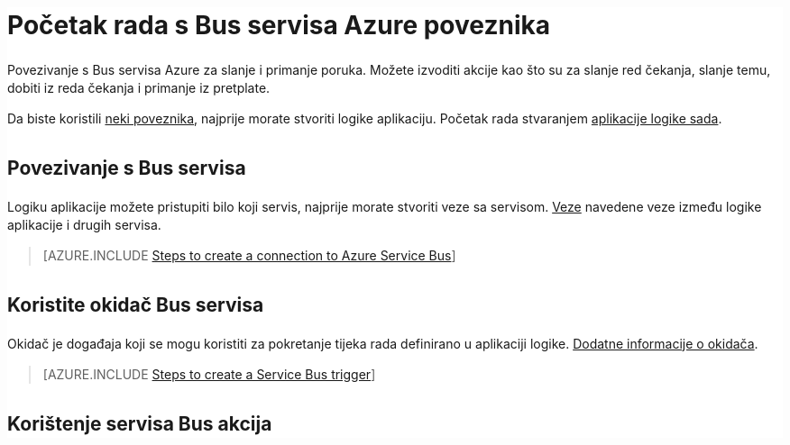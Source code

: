 <properties
pageTitle="Saznajte kako se pomoću poveznika Bus servisa Azure u aplikacijama za logiku | Microsoft Azure"
description="Stvorite logiku aplikacije sa servisom Azure aplikacije. Povezivanje s Bus servisa Azure za slanje i primanje poruka. Možete izvoditi akcije kao što su za slanje red čekanja, slanje temu, dobiti iz reda čekanja i primanje iz pretplate."
services="logic-apps"
documentationCenter=".net,nodejs,java"  
authors="msftman"
manager="erikre"
editor=""
tags="connectors" />

<tags
ms.service="logic-apps"
ms.devlang="multiple"
ms.topic="article"
ms.tgt_pltfrm="na"
ms.workload="integration"
ms.date="08/02/2016"
ms.author="deonhe"/>

# <a name="get-started-with-the-azure-service-bus-connector"></a>Početak rada s Bus servisa Azure poveznika

Povezivanje s Bus servisa Azure za slanje i primanje poruka. Možete izvoditi akcije kao što su za slanje red čekanja, slanje temu, dobiti iz reda čekanja i primanje iz pretplate.

Da biste koristili [neki poveznika](./apis-list.md), najprije morate stvoriti logike aplikaciju. Početak rada stvaranjem [aplikacije logike sada](../app-service-logic/app-service-logic-create-a-logic-app.md).

## <a name="connect-to-service-bus"></a>Povezivanje s Bus servisa

Logiku aplikacije možete pristupiti bilo koji servis, najprije morate stvoriti veze sa servisom. [Veze](./connectors-overview.md) navedene veze između logike aplikacije i drugih servisa.  

>[AZURE.INCLUDE [Steps to create a connection to Azure Service Bus](../../includes/connectors-create-api-servicebus.md)]

## <a name="use-a-service-bus-trigger"></a>Koristite okidač Bus servisa

Okidač je događaja koji se mogu koristiti za pokretanje tijeka rada definirano u aplikaciji logike. [Dodatne informacije o okidača](../app-service-logic/app-service-logic-what-are-logic-apps.md#logic-app-concepts).  

>[AZURE.INCLUDE [Steps to create a Service Bus trigger](../../includes/connectors-create-api-servicebus-trigger.md)]  

## <a name="use-a-service-bus-action"></a>Korištenje servisa Bus akcija
